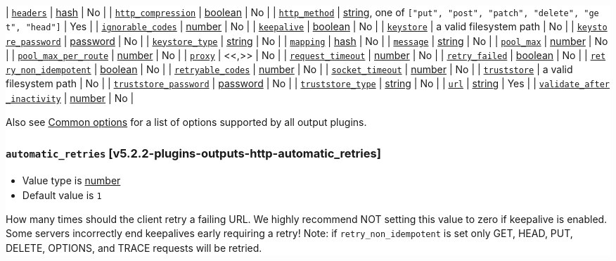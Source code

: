 | [`headers`](v5-2-2-plugins-outputs-http.md#v5.2.2-plugins-outputs-http-headers) | [hash](/lsr/value-types.md#hash) | No |
| [`http_compression`](v5-2-2-plugins-outputs-http.md#v5.2.2-plugins-outputs-http-http_compression) | [boolean](/lsr/value-types.md#boolean) | No |
| [`http_method`](v5-2-2-plugins-outputs-http.md#v5.2.2-plugins-outputs-http-http_method) | [string](/lsr/value-types.md#string), one of `["put", "post", "patch", "delete", "get", "head"]` | Yes |
| [`ignorable_codes`](v5-2-2-plugins-outputs-http.md#v5.2.2-plugins-outputs-http-ignorable_codes) | [number](/lsr/value-types.md#number) | No |
| [`keepalive`](v5-2-2-plugins-outputs-http.md#v5.2.2-plugins-outputs-http-keepalive) | [boolean](/lsr/value-types.md#boolean) | No |
| [`keystore`](v5-2-2-plugins-outputs-http.md#v5.2.2-plugins-outputs-http-keystore) | a valid filesystem path | No |
| [`keystore_password`](v5-2-2-plugins-outputs-http.md#v5.2.2-plugins-outputs-http-keystore_password) | [password](/lsr/value-types.md#password) | No |
| [`keystore_type`](v5-2-2-plugins-outputs-http.md#v5.2.2-plugins-outputs-http-keystore_type) | [string](/lsr/value-types.md#string) | No |
| [`mapping`](v5-2-2-plugins-outputs-http.md#v5.2.2-plugins-outputs-http-mapping) | [hash](/lsr/value-types.md#hash) | No |
| [`message`](v5-2-2-plugins-outputs-http.md#v5.2.2-plugins-outputs-http-message) | [string](/lsr/value-types.md#string) | No |
| [`pool_max`](v5-2-2-plugins-outputs-http.md#v5.2.2-plugins-outputs-http-pool_max) | [number](/lsr/value-types.md#number) | No |
| [`pool_max_per_route`](v5-2-2-plugins-outputs-http.md#v5.2.2-plugins-outputs-http-pool_max_per_route) | [number](/lsr/value-types.md#number) | No |
| [`proxy`](v5-2-2-plugins-outputs-http.md#v5.2.2-plugins-outputs-http-proxy) | <<,>> | No |
| [`request_timeout`](v5-2-2-plugins-outputs-http.md#v5.2.2-plugins-outputs-http-request_timeout) | [number](/lsr/value-types.md#number) | No |
| [`retry_failed`](v5-2-2-plugins-outputs-http.md#v5.2.2-plugins-outputs-http-retry_failed) | [boolean](/lsr/value-types.md#boolean) | No |
| [`retry_non_idempotent`](v5-2-2-plugins-outputs-http.md#v5.2.2-plugins-outputs-http-retry_non_idempotent) | [boolean](/lsr/value-types.md#boolean) | No |
| [`retryable_codes`](v5-2-2-plugins-outputs-http.md#v5.2.2-plugins-outputs-http-retryable_codes) | [number](/lsr/value-types.md#number) | No |
| [`socket_timeout`](v5-2-2-plugins-outputs-http.md#v5.2.2-plugins-outputs-http-socket_timeout) | [number](/lsr/value-types.md#number) | No |
| [`truststore`](v5-2-2-plugins-outputs-http.md#v5.2.2-plugins-outputs-http-truststore) | a valid filesystem path | No |
| [`truststore_password`](v5-2-2-plugins-outputs-http.md#v5.2.2-plugins-outputs-http-truststore_password) | [password](/lsr/value-types.md#password) | No |
| [`truststore_type`](v5-2-2-plugins-outputs-http.md#v5.2.2-plugins-outputs-http-truststore_type) | [string](/lsr/value-types.md#string) | No |
| [`url`](v5-2-2-plugins-outputs-http.md#v5.2.2-plugins-outputs-http-url) | [string](/lsr/value-types.md#string) | Yes |
| [`validate_after_inactivity`](v5-2-2-plugins-outputs-http.md#v5.2.2-plugins-outputs-http-validate_after_inactivity) | [number](/lsr/value-types.md#number) | No |

Also see [Common options](v5-2-2-plugins-outputs-http.md#v5.2.2-plugins-outputs-http-common-options) for a list of options supported by all output plugins.

### `automatic_retries` [v5.2.2-plugins-outputs-http-automatic_retries]

* Value type is [number](/lsr/value-types.md#number)
* Default value is `1`

How many times should the client retry a failing URL. We highly recommend NOT setting this value to zero if keepalive is enabled. Some servers incorrectly end keepalives early requiring a retry! Note: if `retry_non_idempotent` is set only GET, HEAD, PUT, DELETE, OPTIONS, and TRACE requests will be retried.
